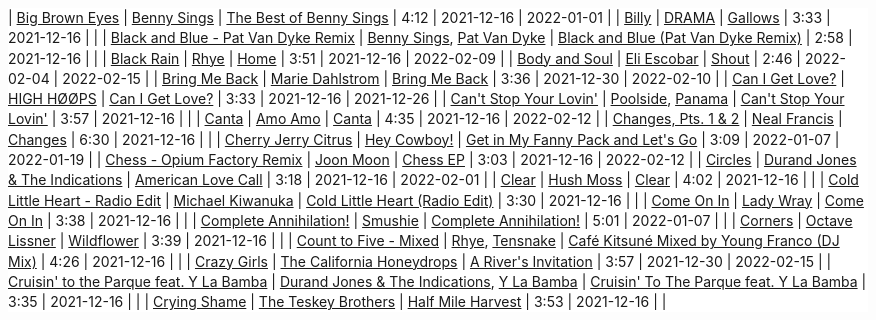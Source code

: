 | [Big Brown Eyes](https://open.spotify.com/track/42N1d6aqK7MfvsdHll5R83) | [Benny Sings](https://open.spotify.com/artist/4gHcu2JoaXJ0mV4aNPCd7N) | [The Best of Benny Sings](https://open.spotify.com/album/16Dr8bbyKAzD8XI8P2oNJE) | 4:12 | 2021-12-16 | 2022-01-01 |
| [Billy](https://open.spotify.com/track/2eQHAwP1oz4XsjHXSEaqZQ) | [DRAMA](https://open.spotify.com/artist/7LvvNoUPwTZpgXDWBRrfHg) | [Gallows](https://open.spotify.com/album/744MtN08OGTISO8JUtHk7L) | 3:33 | 2021-12-16 |  |
| [Black and Blue \- Pat Van Dyke Remix](https://open.spotify.com/track/14AAryrZE6er7tCquvotBq) | [Benny Sings](https://open.spotify.com/artist/4gHcu2JoaXJ0mV4aNPCd7N), [Pat Van Dyke](https://open.spotify.com/artist/1yaeIrccwZJISDyXmizfZZ) | [Black and Blue \(Pat Van Dyke Remix\)](https://open.spotify.com/album/6OKIQScQS3xOJPsuDFph9L) | 2:58 | 2021-12-16 |  |
| [Black Rain](https://open.spotify.com/track/5WiBOUfizLpHt0NY2V7XCn) | [Rhye](https://open.spotify.com/artist/2AcUPzkVWo81vumdzeLLRN) | [Home](https://open.spotify.com/album/7bBGtsRDuDXdr0glqgdIlx) | 3:51 | 2021-12-16 | 2022-02-09 |
| [Body and Soul](https://open.spotify.com/track/4H7MtvOMVqg7ZwQYKHSBaJ) | [Eli Escobar](https://open.spotify.com/artist/3J8gnwzixjNXj5gM6a7h93) | [Shout](https://open.spotify.com/album/0mz8H39pXZPUOpkU7dL48p) | 2:46 | 2022-02-04 | 2022-02-15 |
| [Bring Me Back](https://open.spotify.com/track/7yQcfL2lLJJfUpWdLF02nU) | [Marie Dahlstrom](https://open.spotify.com/artist/49NfOTfSPhrb0sJBVYS1iM) | [Bring Me Back](https://open.spotify.com/album/75ZWyvcUSRFzZjy0vvCAgY) | 3:36 | 2021-12-30 | 2022-02-10 |
| [Can I Get Love?](https://open.spotify.com/track/2ENA14ETkUwPr3NWvXXfp6) | [HIGH HØØPS](https://open.spotify.com/artist/4awgEb2pQYbDOC6OFuPy9x) | [Can I Get Love?](https://open.spotify.com/album/5nUb3VOgK76Sn8bGT6vmC2) | 3:33 | 2021-12-16 | 2021-12-26 |
| [Can't Stop Your Lovin'](https://open.spotify.com/track/5P1eorfAD2voGnX7ZbuvFz) | [Poolside](https://open.spotify.com/artist/5szdY7KaSi7epwyffrbV8c), [Panama](https://open.spotify.com/artist/3W9UldYu0xJcaOAw2SUTDI) | [Can't Stop Your Lovin'](https://open.spotify.com/album/4wk1q3SvmE08InkoJKodlW) | 3:57 | 2021-12-16 |  |
| [Canta](https://open.spotify.com/track/4BkwcPvGeKVat4mXCHBORN) | [Amo Amo](https://open.spotify.com/artist/6IXFZ8obsCsz6YcPuPwSSm) | [Canta](https://open.spotify.com/album/2rmC6nJOCMzUn2VqTxbFik) | 4:35 | 2021-12-16 | 2022-02-12 |
| [Changes, Pts\. 1 & 2](https://open.spotify.com/track/0LvIzl2lUEHABTypnv32im) | [Neal Francis](https://open.spotify.com/artist/2e5y5Gs5lgnDmiY4TKLsq3) | [Changes](https://open.spotify.com/album/6nVbEZ2KiU54mA2ZAKwR9T) | 6:30 | 2021-12-16 |  |
| [Cherry Jerry Citrus](https://open.spotify.com/track/4NH4uwPks7iwmmylbgAE25) | [Hey Cowboy!](https://open.spotify.com/artist/1m2tY2Q32cp51czUo7SxyZ) | [Get in My Fanny Pack and Let's Go](https://open.spotify.com/album/6ZEYAnIq5z89j5TTczUPH7) | 3:09 | 2022-01-07 | 2022-01-19 |
| [Chess \- Opium Factory Remix](https://open.spotify.com/track/3NZEdsk7NgbwTpIVmwNdvb) | [Joon Moon](https://open.spotify.com/artist/0SYUPmAqWcyik557LEq2Z0) | [Chess EP](https://open.spotify.com/album/3mHiKTsOCWP6lOmYF6fzQH) | 3:03 | 2021-12-16 | 2022-02-12 |
| [Circles](https://open.spotify.com/track/6ZoXt2on0ub2ORSTWnJCjs) | [Durand Jones & The Indications](https://open.spotify.com/artist/6TVVIyd0fsRDGg6WzHKyTP) | [American Love Call](https://open.spotify.com/album/4ZCrk8P8S1iSsEXZjimtPY) | 3:18 | 2021-12-16 | 2022-02-01 |
| [Clear](https://open.spotify.com/track/6OyjHEusfnpjMxewx4msTA) | [Hush Moss](https://open.spotify.com/artist/1GHJ2yDZhTLodOfqimd6ZK) | [Clear](https://open.spotify.com/album/0H5PiJtK74cXzs4A1HDmeR) | 4:02 | 2021-12-16 |  |
| [Cold Little Heart \- Radio Edit](https://open.spotify.com/track/7KX65PC1UZuImsUInThbav) | [Michael Kiwanuka](https://open.spotify.com/artist/0bzfPKdbXL5ezYW2z3UGQj) | [Cold Little Heart \(Radio Edit\)](https://open.spotify.com/album/55A6d8TOuiAs6zDiKj2c3A) | 3:30 | 2021-12-16 |  |
| [Come On In](https://open.spotify.com/track/0rN1OjmFyAPQmLOloqUBMs) | [Lady Wray](https://open.spotify.com/artist/1plioVQ0mcgAO7uhvWkJJy) | [Come On In](https://open.spotify.com/album/5iYv0d7ZxqnChACBUskqP1) | 3:38 | 2021-12-16 |  |
| [Complete Annihilation!](https://open.spotify.com/track/252brHktw7kGAdCCahQpW8) | [Smushie](https://open.spotify.com/artist/0XGgpBKj7u2MMX2kqUVLaH) | [Complete Annihilation!](https://open.spotify.com/album/60frpW79j23XuMagTCBBMB) | 5:01 | 2022-01-07 |  |
| [Corners](https://open.spotify.com/track/7BnyaLmnTe24kFOL78nMAk) | [Octave Lissner](https://open.spotify.com/artist/0EzrGrgoaRfFelIQgRBIt7) | [Wildflower](https://open.spotify.com/album/6NA59O0ZbOMyiEW3wOADa0) | 3:39 | 2021-12-16 |  |
| [Count to Five \- Mixed](https://open.spotify.com/track/763gmtWGRCAEWFm4qORD2Y) | [Rhye](https://open.spotify.com/artist/2AcUPzkVWo81vumdzeLLRN), [Tensnake](https://open.spotify.com/artist/75nC6MXUalYZSOd7OfNkwq) | [Café Kitsuné Mixed by Young Franco \(DJ Mix\)](https://open.spotify.com/album/2hOmrcWJermOt1OSz0x9po) | 4:26 | 2021-12-16 |  |
| [Crazy Girls](https://open.spotify.com/track/78VX1YygxZMqYPGEwMIxBG) | [The California Honeydrops](https://open.spotify.com/artist/21t0aavYGSGFkYYFhu6urk) | [A River's Invitation](https://open.spotify.com/album/6oGFUErSaMw5kXdcYCQ3gL) | 3:57 | 2021-12-30 | 2022-02-15 |
| [Cruisin' to the Parque feat\. Y La Bamba](https://open.spotify.com/track/5ogtCRgBDDaPjInCBcFHTg) | [Durand Jones & The Indications](https://open.spotify.com/artist/6TVVIyd0fsRDGg6WzHKyTP), [Y La Bamba](https://open.spotify.com/artist/6eb2gxfoBSQhmDYkQKz93b) | [Cruisin' To The Parque feat\. Y La Bamba](https://open.spotify.com/album/1m38XyH8I9KSgnkhv4Axd1) | 3:35 | 2021-12-16 |  |
| [Crying Shame](https://open.spotify.com/track/78p9wcadMP3t2GddgN8eNc) | [The Teskey Brothers](https://open.spotify.com/artist/2nTjd2lNo1GVEfXM3bCnsh) | [Half Mile Harvest](https://open.spotify.com/album/3HyoK42Wc8CMxHJ8MDU3qA) | 3:53 | 2021-12-16 |  |